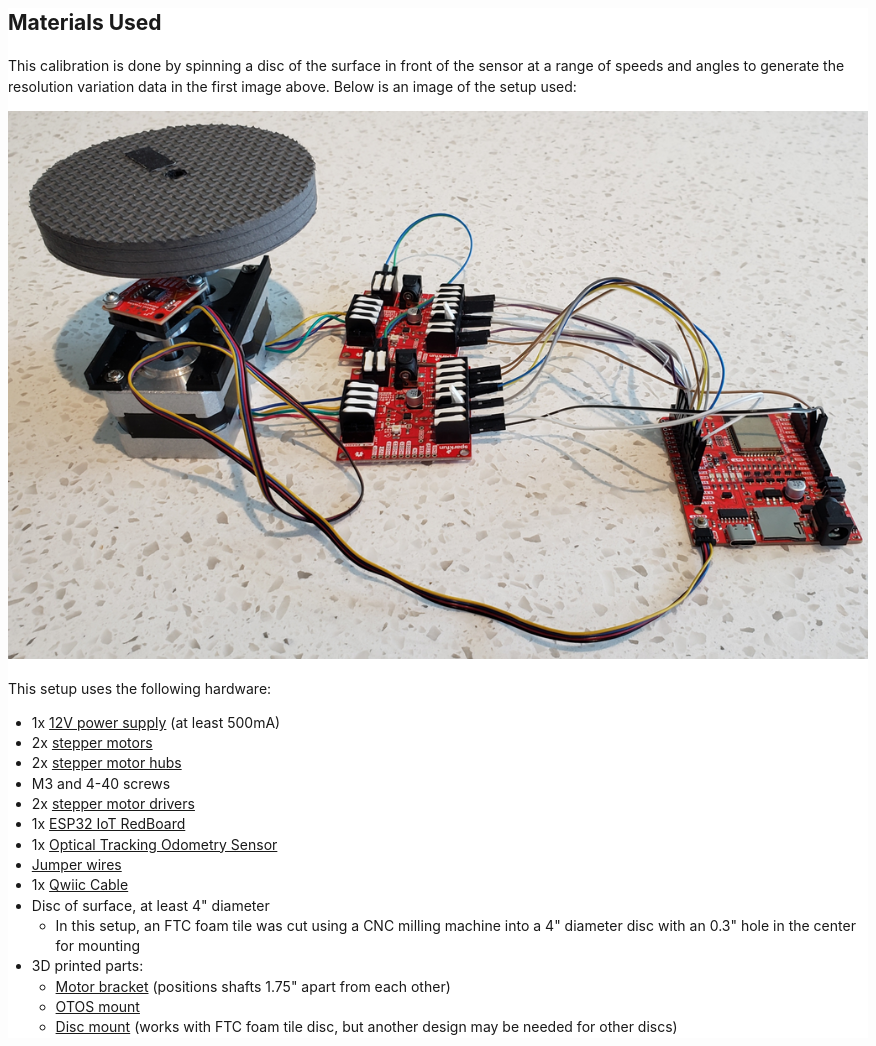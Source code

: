 ## Materials Used

This calibration is done by spinning a disc of the surface in front of the sensor at a range of speeds and angles to generate the resolution variation data in the first image above. Below is an image of the setup used:

![img](Images/lut_calibration_hardware.jpg)

This setup uses the following hardware:

* 1x [12V power supply](https://www.sparkfun.com/products/15313) (at least 500mA)
* 2x [stepper motors](https://www.sparkfun.com/products/9238)
* 2x [stepper motor hubs](https://www.sparkfun.com/products/10006)
* M3 and 4-40 screws
* 2x [stepper motor drivers](https://www.sparkfun.com/products/16836)
* 1x [ESP32 IoT RedBoard](https://www.sparkfun.com/products/19177)
* 1x [Optical Tracking Odometry Sensor](https://www.sparkfun.com/products/24904)
* [Jumper wires](https://www.sparkfun.com/products/12795)
* 1x [Qwiic Cable](https://www.sparkfun.com/products/17257)
* Disc of surface, at least 4" diameter
    * In this setup, an FTC foam tile was cut using a CNC milling machine into a 4" diameter disc with an 0.3" hole in the center for mounting
* 3D printed parts:
    * [Motor bracket](3D_Printables/stepper_motor_bracket.stl) (positions shafts 1.75" apart from each other)
    * [OTOS mount](3D_Printables/stepper_otos_mount.stl)
    * [Disc mount](3D_Printables/stepper_disc_mount.stl) (works with FTC foam tile disc, but another design may be needed for other discs)
